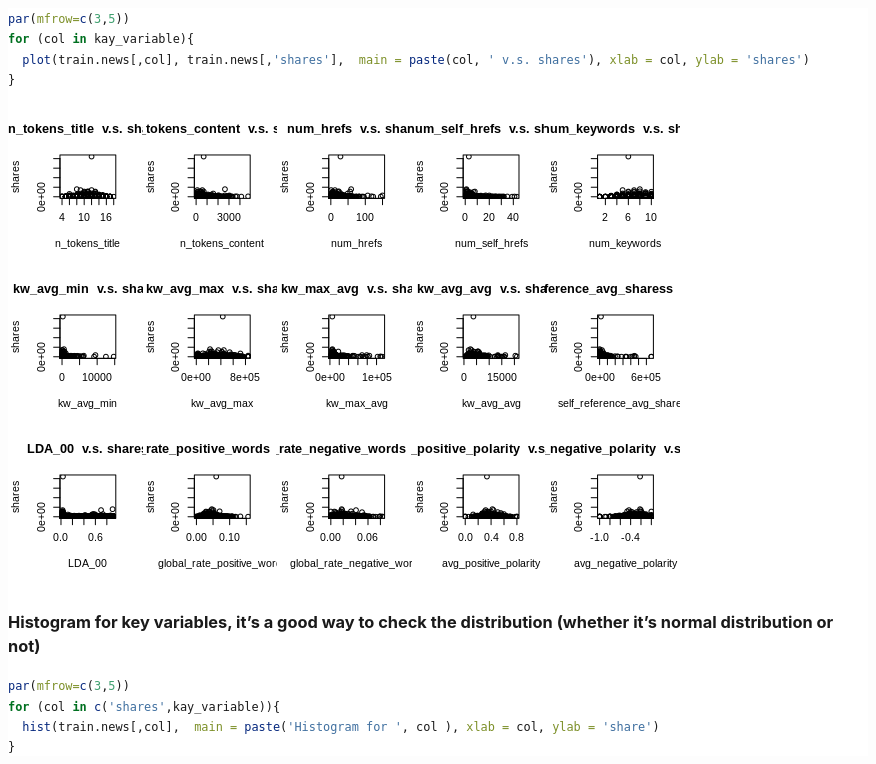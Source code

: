 ``` r
par(mfrow=c(3,5))
for (col in kay_variable){
  plot(train.news[,col], train.news[,'shares'],  main = paste(col, ' v.s. shares'), xlab = col, ylab = 'shares')  
}
```

![](WednesdayAnalysis_files/figure-gfm/unnamed-chunk-6-1.png)

### Histogram for key variables, it’s a good way to check the distribution (whether it’s normal distribution or not)

``` r
par(mfrow=c(3,5))
for (col in c('shares',kay_variable)){
  hist(train.news[,col],  main = paste('Histogram for ', col ), xlab = col, ylab = 'share')  
}
```
